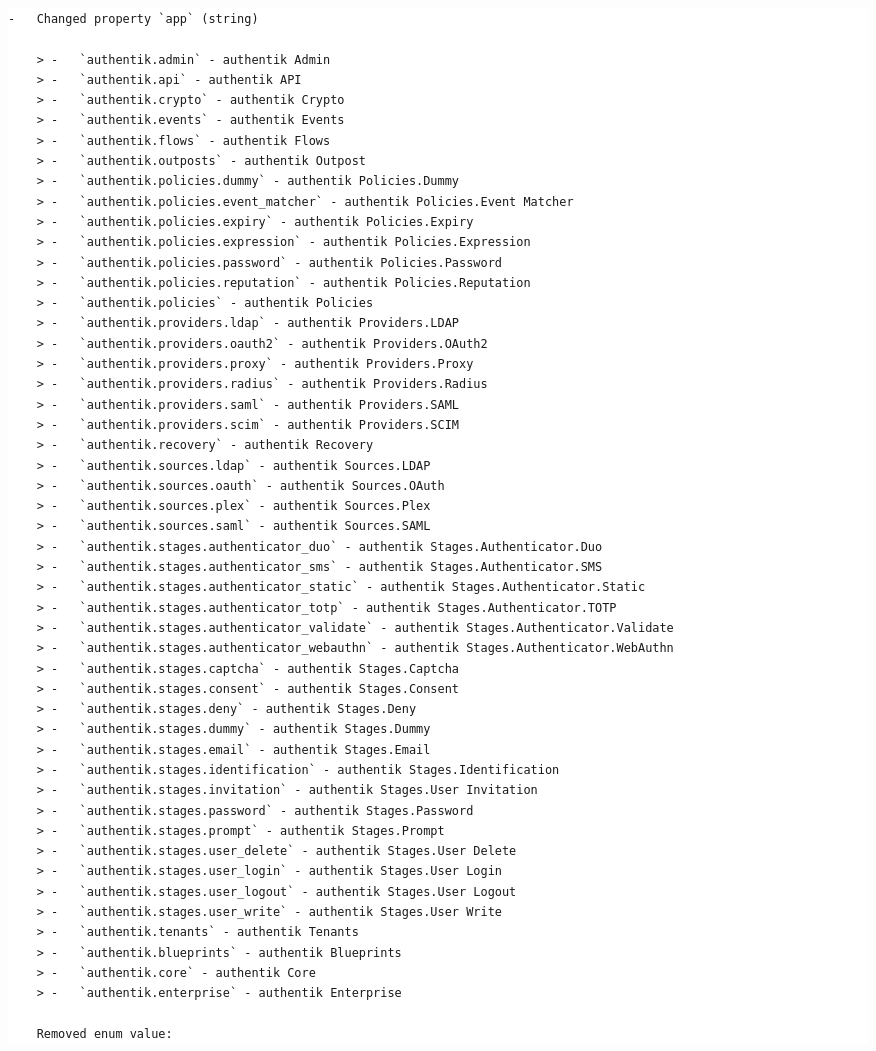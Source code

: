     -   Changed property `app` (string)

        > -   `authentik.admin` - authentik Admin
        > -   `authentik.api` - authentik API
        > -   `authentik.crypto` - authentik Crypto
        > -   `authentik.events` - authentik Events
        > -   `authentik.flows` - authentik Flows
        > -   `authentik.outposts` - authentik Outpost
        > -   `authentik.policies.dummy` - authentik Policies.Dummy
        > -   `authentik.policies.event_matcher` - authentik Policies.Event Matcher
        > -   `authentik.policies.expiry` - authentik Policies.Expiry
        > -   `authentik.policies.expression` - authentik Policies.Expression
        > -   `authentik.policies.password` - authentik Policies.Password
        > -   `authentik.policies.reputation` - authentik Policies.Reputation
        > -   `authentik.policies` - authentik Policies
        > -   `authentik.providers.ldap` - authentik Providers.LDAP
        > -   `authentik.providers.oauth2` - authentik Providers.OAuth2
        > -   `authentik.providers.proxy` - authentik Providers.Proxy
        > -   `authentik.providers.radius` - authentik Providers.Radius
        > -   `authentik.providers.saml` - authentik Providers.SAML
        > -   `authentik.providers.scim` - authentik Providers.SCIM
        > -   `authentik.recovery` - authentik Recovery
        > -   `authentik.sources.ldap` - authentik Sources.LDAP
        > -   `authentik.sources.oauth` - authentik Sources.OAuth
        > -   `authentik.sources.plex` - authentik Sources.Plex
        > -   `authentik.sources.saml` - authentik Sources.SAML
        > -   `authentik.stages.authenticator_duo` - authentik Stages.Authenticator.Duo
        > -   `authentik.stages.authenticator_sms` - authentik Stages.Authenticator.SMS
        > -   `authentik.stages.authenticator_static` - authentik Stages.Authenticator.Static
        > -   `authentik.stages.authenticator_totp` - authentik Stages.Authenticator.TOTP
        > -   `authentik.stages.authenticator_validate` - authentik Stages.Authenticator.Validate
        > -   `authentik.stages.authenticator_webauthn` - authentik Stages.Authenticator.WebAuthn
        > -   `authentik.stages.captcha` - authentik Stages.Captcha
        > -   `authentik.stages.consent` - authentik Stages.Consent
        > -   `authentik.stages.deny` - authentik Stages.Deny
        > -   `authentik.stages.dummy` - authentik Stages.Dummy
        > -   `authentik.stages.email` - authentik Stages.Email
        > -   `authentik.stages.identification` - authentik Stages.Identification
        > -   `authentik.stages.invitation` - authentik Stages.User Invitation
        > -   `authentik.stages.password` - authentik Stages.Password
        > -   `authentik.stages.prompt` - authentik Stages.Prompt
        > -   `authentik.stages.user_delete` - authentik Stages.User Delete
        > -   `authentik.stages.user_login` - authentik Stages.User Login
        > -   `authentik.stages.user_logout` - authentik Stages.User Logout
        > -   `authentik.stages.user_write` - authentik Stages.User Write
        > -   `authentik.tenants` - authentik Tenants
        > -   `authentik.blueprints` - authentik Blueprints
        > -   `authentik.core` - authentik Core
        > -   `authentik.enterprise` - authentik Enterprise

        Removed enum value:
